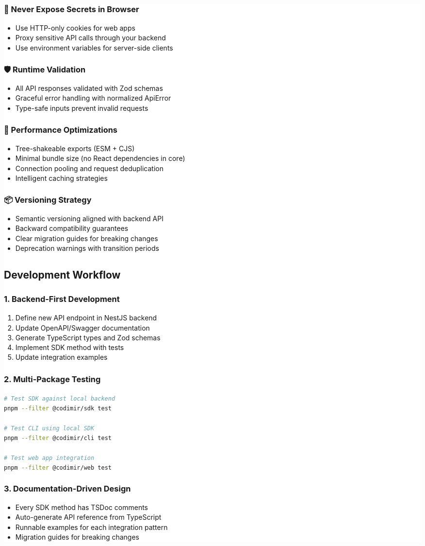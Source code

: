 ### 🔐 Never Expose Secrets in Browser
- Use HTTP-only cookies for web apps
- Proxy sensitive API calls through your backend
- Use environment variables for server-side clients

### 🛡️ Runtime Validation
- All API responses validated with Zod schemas
- Graceful error handling with normalized ApiError
- Type-safe inputs prevent invalid requests

### 🚀 Performance Optimizations
- Tree-shakeable exports (ESM + CJS)
- Minimal bundle size (no React dependencies in core)
- Connection pooling and request deduplication
- Intelligent caching strategies

### 📦 Versioning Strategy
- Semantic versioning aligned with backend API
- Backward compatibility guarantees
- Clear migration guides for breaking changes
- Deprecation warnings with transition periods

## Development Workflow

### 1. Backend-First Development
1. Define new API endpoint in NestJS backend
2. Update OpenAPI/Swagger documentation
3. Generate TypeScript types and Zod schemas
4. Implement SDK method with tests
5. Update integration examples

### 2. Multi-Package Testing
```bash
# Test SDK against local backend
pnpm --filter @codimir/sdk test

# Test CLI using local SDK
pnpm --filter @codimir/cli test

# Test web app integration
pnpm --filter @codimir/web test
```

### 3. Documentation-Driven Design
- Every SDK method has TSDoc comments
- Auto-generate API reference from TypeScript
- Runnable examples for each integration pattern
- Migration guides for breaking changes
